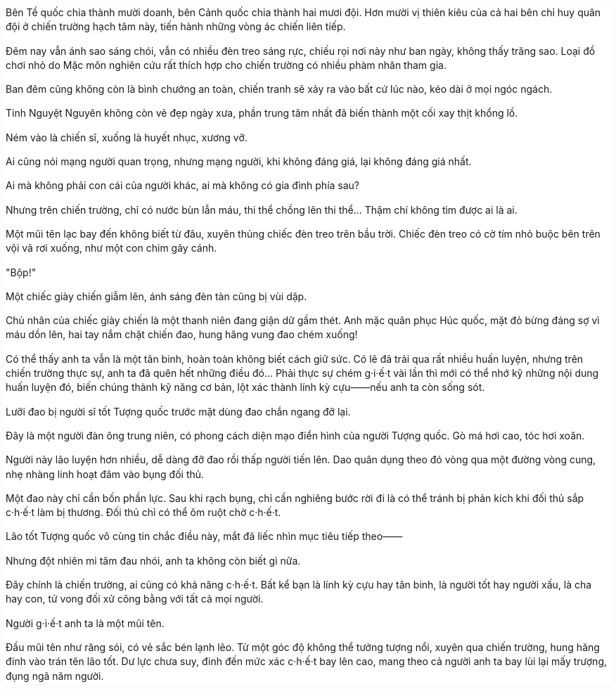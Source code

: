 Bên Tề quốc chia thành mười doanh, bên Cảnh quốc chia thành hai mươi đội. Hơn mười vị thiên kiêu của cả hai bên chỉ huy quân đội ở chiến trường hạch tâm này, tiến hành những vòng ác chiến liên tiếp.

Đêm nay vẫn ánh sao sáng chói, vẫn có nhiều đèn treo sáng rực, chiếu rọi nơi này như ban ngày, không thấy trăng sao. Loại đồ chơi nhỏ do Mặc môn nghiên cứu rất thích hợp cho chiến trường có nhiều phàm nhân tham gia.

Ban đêm cũng không còn là bình chướng an toàn, chiến tranh sẽ xảy ra vào bất cứ lúc nào, kéo dài ở mọi ngóc ngách.

Tinh Nguyệt Nguyên không còn vẻ đẹp ngày xưa, phần trung tâm nhất đã biến thành một cối xay thịt khổng lồ.

Ném vào là chiến sĩ, xuống là huyết nhục, xương vỡ.

Ai cũng nói mạng người quan trọng, nhưng mạng người, khi không đáng giá, lại không đáng giá nhất.

Ai mà không phải con cái của người khác, ai mà không có gia đình phía sau?

Nhưng trên chiến trường, chỉ có nước bùn lẫn máu, thi thể chồng lên thi thể... Thậm chí không tìm được ai là ai.

Một mũi tên lạc bay đến không biết từ đâu, xuyên thủng chiếc đèn treo trên bầu trời. Chiếc đèn treo có cờ tím nhỏ buộc bên trên vội vã rơi xuống, như một con chim gãy cánh.

"Bộp!"

Một chiếc giày chiến giẫm lên, ánh sáng đèn tàn cũng bị vùi dập.

Chủ nhân của chiếc giày chiến là một thanh niên đang giận dữ gầm thét. Anh mặc quân phục Húc quốc, mặt đỏ bừng đáng sợ vì máu dồn lên, hai tay nắm chặt chiến đao, hung hăng vung đao chém xuống!

Có thể thấy anh ta vẫn là một tân binh, hoàn toàn không biết cách giữ sức. Có lẽ đã trải qua rất nhiều huấn luyện, nhưng trên chiến trường thực sự, anh ta đã quên hết những điều đó... Phải thực sự chém g·i·ế·t vài lần thì mới có thể nhớ kỹ những nội dung huấn luyện đó, biến chúng thành kỹ năng cơ bản, lột xác thành lính kỳ cựu——nếu anh ta còn sống sót.

Lưỡi đao bị người sĩ tốt Tượng quốc trước mặt dùng đao chắn ngang đỡ lại.

Đây là một người đàn ông trung niên, có phong cách diện mạo điển hình của người Tượng quốc. Gò má hơi cao, tóc hơi xoăn.

Người này lão luyện hơn nhiều, dễ dàng đỡ đao rồi thấp người tiến lên. Dao quân dụng theo đó vòng qua một đường vòng cung, nhẹ nhàng linh hoạt đâm vào bụng đối thủ.

Một đao này chỉ cần bốn phần lực. Sau khi rạch bụng, chỉ cần nghiêng bước rời đi là có thể tránh bị phản kích khi đối thủ sắp c·h·ế·t làm bị thương. Đối thủ chỉ có thể ôm ruột chờ c·h·ế·t.

Lão tốt Tượng quốc vô cùng tin chắc điều này, mắt đã liếc nhìn mục tiêu tiếp theo——

Nhưng đột nhiên mi tâm đau nhói, anh ta không còn biết gì nữa.

Đây chính là chiến trường, ai cũng có khả năng c·h·ế·t. Bất kể bạn là lính kỳ cựu hay tân binh, là người tốt hay người xấu, là cha hay con, tử vong đối xử công bằng với tất cả mọi người.

Người g·i·ế·t anh ta là một mũi tên.

Đầu mũi tên như răng sói, có vẻ sắc bén lạnh lẽo. Từ một góc độ không thể tưởng tượng nổi, xuyên qua chiến trường, hung hăng đinh vào trán tên lão tốt. Dư lực chưa suy, đinh đến mức xác c·h·ế·t bay lên cao, mang theo cả người anh ta bay lùi lại mấy trượng, đụng ngã năm người.
